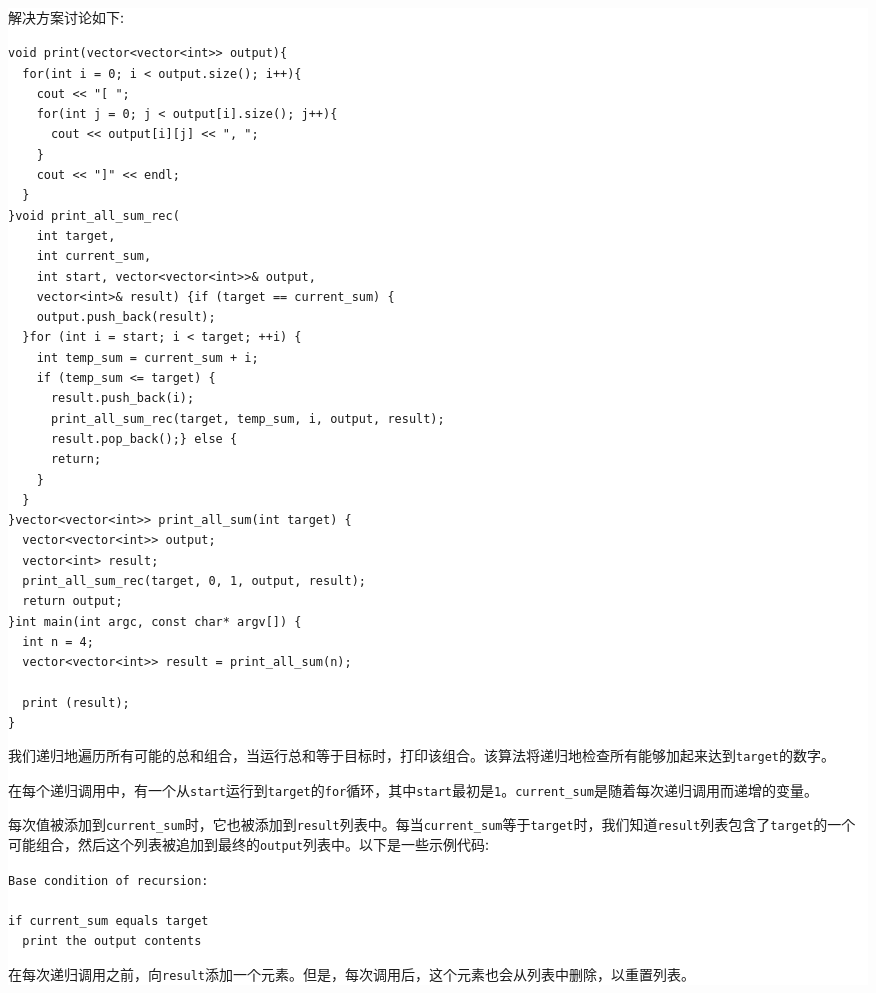 解决方案讨论如下:

```
void print(vector<vector<int>> output){
  for(int i = 0; i < output.size(); i++){
    cout << "[ ";
    for(int j = 0; j < output[i].size(); j++){
      cout << output[i][j] << ", "; 
    }
    cout << "]" << endl;
  }
}void print_all_sum_rec(
    int target,
    int current_sum,
    int start, vector<vector<int>>& output,
    vector<int>& result) {if (target == current_sum) {
    output.push_back(result);
  }for (int i = start; i < target; ++i) {
    int temp_sum = current_sum + i;
    if (temp_sum <= target) {
      result.push_back(i);
      print_all_sum_rec(target, temp_sum, i, output, result);
      result.pop_back();} else {
      return;
    }
  }
}vector<vector<int>> print_all_sum(int target) {
  vector<vector<int>> output;
  vector<int> result;
  print_all_sum_rec(target, 0, 1, output, result);
  return output;
}int main(int argc, const char* argv[]) {
  int n = 4;
  vector<vector<int>> result = print_all_sum(n);

  print (result);
}
```

我们递归地遍历所有可能的总和组合，当运行总和等于目标时，打印该组合。该算法将递归地检查所有能够加起来达到`target`的数字。

在每个递归调用中，有一个从`start`运行到`target`的`for`循环，其中`start`最初是`1`。`current_sum`是随着每次递归调用而递增的变量。

每次值被添加到`current_sum`时，它也被添加到`result`列表中。每当`current_sum`等于`target`时，我们知道`result`列表包含了`target`的一个可能组合，然后这个列表被追加到最终的`output`列表中。以下是一些示例代码:

```
Base condition of recursion:

if current_sum equals target
  print the output contents
```

在每次递归调用之前，向`result`添加一个元素。但是，每次调用后，这个元素也会从列表中删除，以重置列表。
